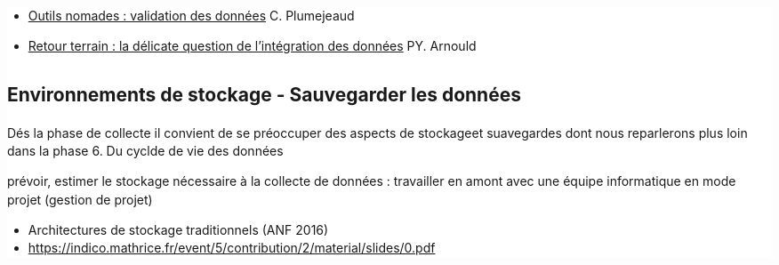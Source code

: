     
*  [Outils nomades : validation des données](http://rbdd.cnrs.fr/IMG/pdf/anf_rbbd_2019_outils_mobiles_tp_qualite.pdf?573/e1425561fd10c6bd1dd92fdee22871bc427f9873) 
C. Plumejeaud

*  [Retour terrain : la délicate question de l’intégration des données](http://rbdd.cnrs.fr/IMG/pdf/anf2019_seshat.pdf?576/575888582b8771a01200c5a6a5e751f0964e0c33)
PY. Arnould



## Environnements de stockage - Sauvegarder les données

Dés la phase de collecte il convient de  se préoccuper des aspects de stockageet suavegardes dont nous reparlerons
plus loin dans la phase 6. Du cyclde de vie des données

prévoir, estimer le stockage nécessaire à la collecte de données : travailler en amont avec une équipe informatique en mode projet (gestion de projet)

* Architectures de stockage traditionnels (ANF 2016)
* <https://indico.mathrice.fr/event/5/contribution/2/material/slides/0.pdf>

